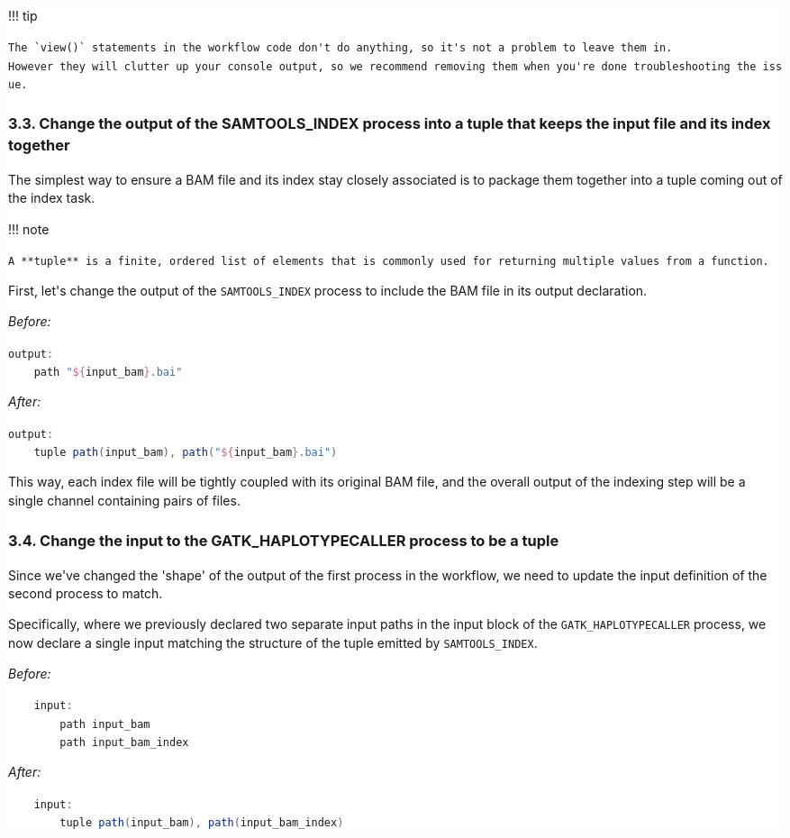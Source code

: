 !!! tip

    The `view()` statements in the workflow code don't do anything, so it's not a problem to leave them in.
    However they will clutter up your console output, so we recommend removing them when you're done troubleshooting the issue.

### 3.3. Change the output of the SAMTOOLS_INDEX process into a tuple that keeps the input file and its index together

The simplest way to ensure a BAM file and its index stay closely associated is to package them together into a tuple coming out of the index task.

!!! note

    A **tuple** is a finite, ordered list of elements that is commonly used for returning multiple values from a function.

First, let's change the output of the `SAMTOOLS_INDEX` process to include the BAM file in its output declaration.

_Before:_

```groovy title="hello-genomics.nf" linenums="32"
output:
    path "${input_bam}.bai"
```

_After:_

```groovy title="hello-genomics.nf" linenums="32"
output:
    tuple path(input_bam), path("${input_bam}.bai")
```

This way, each index file will be tightly coupled with its original BAM file, and the overall output of the indexing step will be a single channel containing pairs of files.

### 3.4. Change the input to the GATK_HAPLOTYPECALLER process to be a tuple

Since we've changed the 'shape' of the output of the first process in the workflow, we need to update the input definition of the second process to match.

Specifically, where we previously declared two separate input paths in the input block of the `GATK_HAPLOTYPECALLER` process, we now declare a single input matching the structure of the tuple emitted by `SAMTOOLS_INDEX`.

_Before:_

```groovy title="hello-genomics.nf" linenums="49"
    input:
        path input_bam
        path input_bam_index
```

_After:_

```groovy title="hello-genomics.nf" linenums="49"
    input:
        tuple path(input_bam), path(input_bam_index)
```
